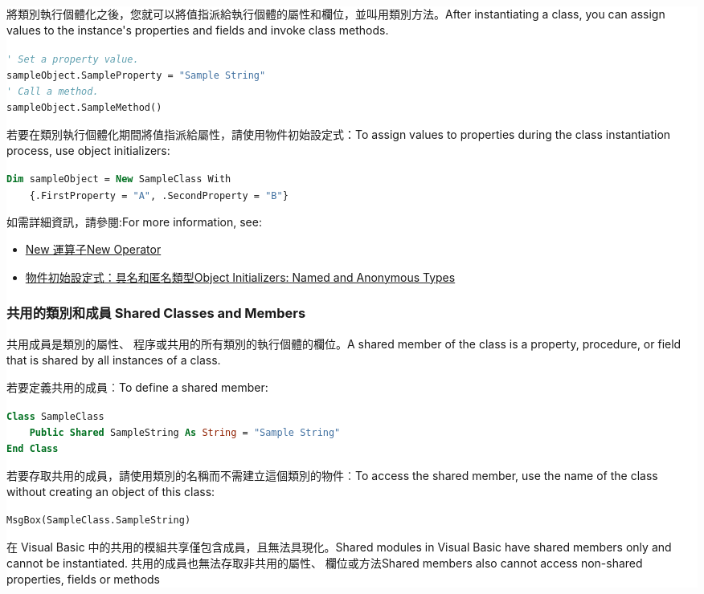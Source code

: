  <span data-ttu-id="ea65f-211">將類別執行個體化之後，您就可以將值指派給執行個體的屬性和欄位，並叫用類別方法。</span><span class="sxs-lookup"><span data-stu-id="ea65f-211">After instantiating a class, you can assign values to the instance's properties and fields and invoke class methods.</span></span>  
  
```vb  
' Set a property value.  
sampleObject.SampleProperty = "Sample String"  
' Call a method.  
sampleObject.SampleMethod()  
```  
  
 <span data-ttu-id="ea65f-212">若要在類別執行個體化期間將值指派給屬性，請使用物件初始設定式：</span><span class="sxs-lookup"><span data-stu-id="ea65f-212">To assign values to properties during the class instantiation process, use object initializers:</span></span>  
  
```vb  
Dim sampleObject = New SampleClass With   
    {.FirstProperty = "A", .SecondProperty = "B"}  
```  
  
 <span data-ttu-id="ea65f-213">如需詳細資訊，請參閱:</span><span class="sxs-lookup"><span data-stu-id="ea65f-213">For more information, see:</span></span>  
  
-   [<span data-ttu-id="ea65f-214">New 運算子</span><span class="sxs-lookup"><span data-stu-id="ea65f-214">New Operator</span></span>](../../../visual-basic/language-reference/operators/new-operator.md)  
  
-   [<span data-ttu-id="ea65f-215">物件初始設定式：具名和匿名類型</span><span class="sxs-lookup"><span data-stu-id="ea65f-215">Object Initializers: Named and Anonymous Types</span></span>](../../../visual-basic/programming-guide/language-features/objects-and-classes/object-initializers-named-and-anonymous-types.md)  
  
###  <span data-ttu-id="ea65f-216"><a name="Static"></a>共用的類別和成員</span><span class="sxs-lookup"><span data-stu-id="ea65f-216"><a name="Static"></a> Shared Classes and Members</span></span>  
 <span data-ttu-id="ea65f-217">共用成員是類別的屬性、 程序或共用的所有類別的執行個體的欄位。</span><span class="sxs-lookup"><span data-stu-id="ea65f-217">A shared member of the class is a property, procedure, or field that is shared by all instances of a class.</span></span>  
  
 <span data-ttu-id="ea65f-218">若要定義共用的成員︰</span><span class="sxs-lookup"><span data-stu-id="ea65f-218">To define a shared member:</span></span>  
  
```vb  
Class SampleClass  
    Public Shared SampleString As String = "Sample String"  
End Class  
```  
  
 <span data-ttu-id="ea65f-219">若要存取共用的成員，請使用類別的名稱而不需建立這個類別的物件︰</span><span class="sxs-lookup"><span data-stu-id="ea65f-219">To access the shared member, use the name of the class without creating an object of this class:</span></span>  
  
```vb  
MsgBox(SampleClass.SampleString)  
```  
  
 <span data-ttu-id="ea65f-220">在 Visual Basic 中的共用的模組共享僅包含成員，且無法具現化。</span><span class="sxs-lookup"><span data-stu-id="ea65f-220">Shared modules in Visual Basic have shared members only and cannot be instantiated.</span></span> <span data-ttu-id="ea65f-221">共用的成員也無法存取非共用的屬性、 欄位或方法</span><span class="sxs-lookup"><span data-stu-id="ea65f-221">Shared members also cannot access non-shared properties, fields or methods</span></span>  
  